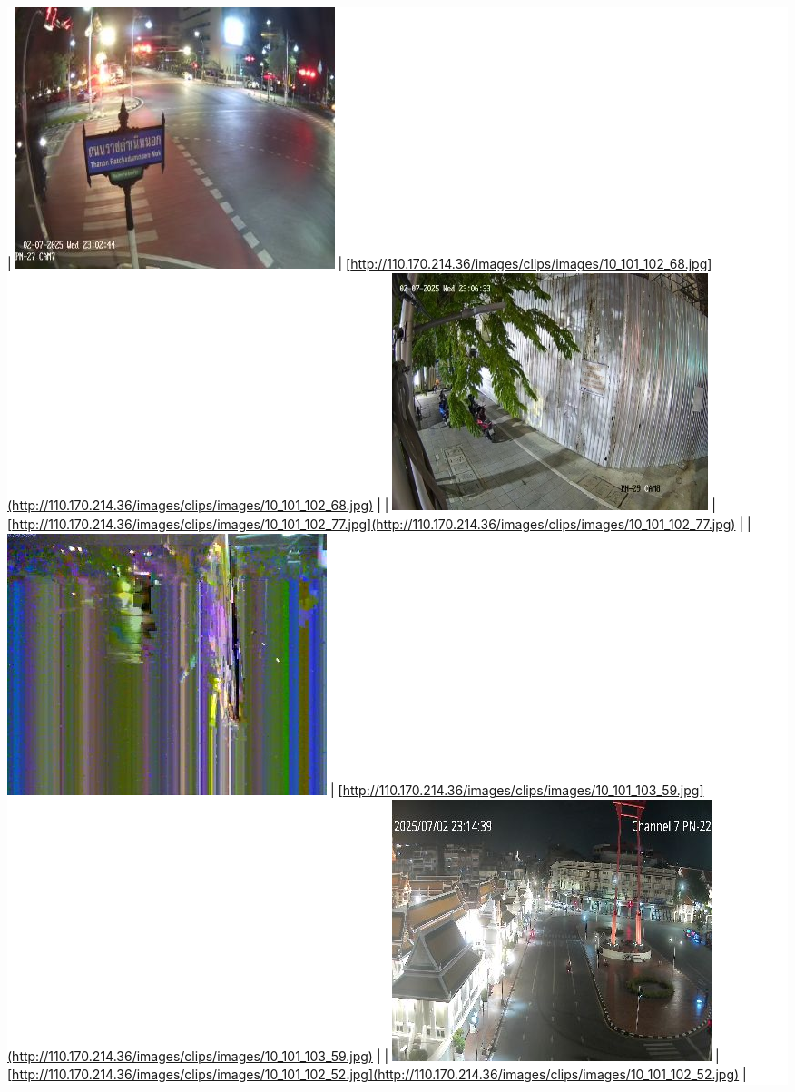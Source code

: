 | ![img](images/10_101_102_68.jpg) | [http://110.170.214.36/images/clips/images/10_101_102_68.jpg](http://110.170.214.36/images/clips/images/10_101_102_68.jpg) |
| ![img](images/10_101_102_77.jpg) | [http://110.170.214.36/images/clips/images/10_101_102_77.jpg](http://110.170.214.36/images/clips/images/10_101_102_77.jpg) |
| ![img](images/10_101_103_59.jpg) | [http://110.170.214.36/images/clips/images/10_101_103_59.jpg](http://110.170.214.36/images/clips/images/10_101_103_59.jpg) |
| ![img](images/10_101_102_52.jpg) | [http://110.170.214.36/images/clips/images/10_101_102_52.jpg](http://110.170.214.36/images/clips/images/10_101_102_52.jpg) |